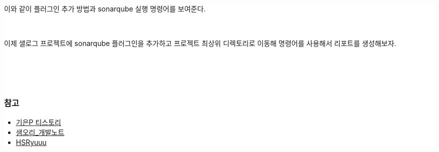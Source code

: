 이와 같이 플러그인 추가 방법과 sonarqube 실행 명령어를 보여준다.

<br>

이제 샐로그 프로젝트에 sonarqube 플러그인을 추가하고 프로젝트 최상위 디렉토리로 이동해 명령어를 사용해서 리포트를 생성해보자.

<br>
<br>
<br>

### 참고

- [기은P 티스토리](https://narup.tistory.com/181)
- [샘오리_개발노트](https://samori.tistory.com/78)
- [HSRyuuu](https://innovation123.tistory.com/260)
























